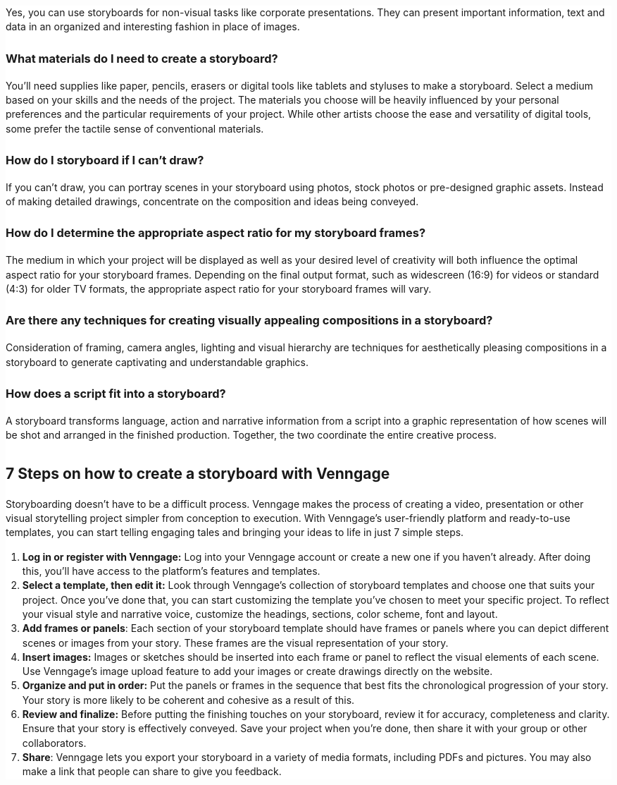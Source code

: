 Yes, you can use storyboards for non-visual tasks like corporate presentations. They can present important information, text and data in an organized and interesting fashion in place of images.

### **What materials do I need to create a storyboard?**

You’ll need supplies like paper, pencils, erasers or digital tools like tablets and styluses to make a storyboard. Select a medium based on your skills and the needs of the project. The materials you choose will be heavily influenced by your personal preferences and the particular requirements of your project. While other artists choose the ease and versatility of digital tools, some prefer the tactile sense of conventional materials. 

### **How do I storyboard if I can’t draw?**

If you can’t draw, you can portray scenes in your storyboard using photos, stock photos or pre-designed graphic assets. Instead of making detailed drawings, concentrate on the composition and ideas being conveyed.

### **How do I determine the appropriate aspect ratio for my storyboard frames?**

The medium in which your project will be displayed as well as your desired level of creativity will both influence the optimal aspect ratio for your storyboard frames. Depending on the final output format, such as widescreen (16:9) for videos or standard (4:3) for older TV formats, the appropriate aspect ratio for your storyboard frames will vary.

### **Are there any techniques for creating visually appealing compositions in a storyboard?**

Consideration of framing, camera angles, lighting and visual hierarchy are techniques for aesthetically pleasing compositions in a storyboard to generate captivating and understandable graphics.

### **How does a script fit into a storyboard?**

A storyboard transforms language, action and narrative information from a script into a graphic representation of how scenes will be shot and arranged in the finished production. Together, the two coordinate the entire creative process.

## 7 Steps on how to create a storyboard with Venngage

Storyboarding doesn’t have to be a difficult process. Venngage makes the process of creating a video, presentation or other visual storytelling project simpler from conception to execution. With Venngage’s user-friendly platform and ready-to-use templates, you can start telling engaging tales and bringing your ideas to life in just 7 simple steps.

1.  **Log in or register with Venngage:** Log into your Venngage account or create a new one if you haven’t already. After doing this, you’ll have access to the platform’s features and templates.
2.  **Select a template, then edit it:** Look through Venngage’s collection of storyboard templates and choose one that suits your project. Once you’ve done that, you can start customizing the template you’ve chosen to meet your specific project. To reflect your visual style and narrative voice, customize the headings, sections, color scheme, font and layout.
3.  **Add frames or panels**: Each section of your storyboard template should have frames or panels where you can depict different scenes or images from your story. These frames are the visual representation of your story.
4.  **Insert images:** Images or sketches should be inserted into each frame or panel to reflect the visual elements of each scene. Use Venngage’s image upload feature to add your images or create drawings directly on the website.
5.  **Organize and put in order:** Put the panels or frames in the sequence that best fits the chronological progression of your story. Your story is more likely to be coherent and cohesive as a result of this.
6.  **Review and finalize:** Before putting the finishing touches on your storyboard, review it for accuracy, completeness and clarity. Ensure that your story is effectively conveyed. Save your project when you’re done, then share it with your group or other collaborators.
7.  **Share**: Venngage lets you export your storyboard in a variety of media formats, including PDFs and pictures. You may also make a link that people can share to give you feedback.
